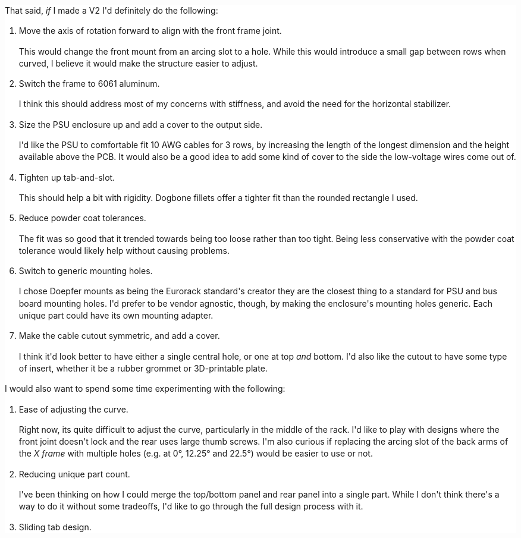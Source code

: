 That said, *if* I made a V2 I'd definitely do the following:

1. Move the axis of rotation forward to align with the front frame joint.

   This would change the front mount from an arcing slot to a hole.
   While this would introduce a small gap between rows when curved, I believe it would make the structure easier to adjust.

2. Switch the frame to 6061 aluminum.

   I think this should address most of my concerns with stiffness, and avoid the need for the horizontal stabilizer.

3. Size the PSU enclosure up and add a cover to the output side.

   I'd like the PSU to comfortable fit 10 AWG cables for 3 rows, by increasing the length of the longest dimension and the height available above the PCB.
   It would also be a good idea to add some kind of cover to the side the low-voltage wires come out of.

4. Tighten up tab-and-slot.

   This should help a bit with rigidity.
   Dogbone fillets offer a tighter fit than the rounded rectangle I used.

5. Reduce powder coat tolerances.

   The fit was so good that it trended towards being too loose rather than too tight.
   Being less conservative with the powder coat tolerance would likely help without causing problems.

6. Switch to generic mounting holes.

   I chose Doepfer mounts as being the Eurorack standard's creator they are the closest thing to a standard for PSU and bus board mounting holes.
   I'd prefer to be vendor agnostic, though, by making the enclosure's mounting holes generic.
   Each unique part could have its own mounting adapter.

7. Make the cable cutout symmetric, and add a cover.

   I think it'd look better to have either a single central hole, or one at top *and* bottom.
   I'd also like the cutout to have some type of insert, whether it be a rubber grommet or 3D-printable plate.

I would also want to spend some time experimenting with the following:

1. Ease of adjusting the curve.

   Right now, its quite difficult to adjust the curve, particularly in the middle of the rack.
   I'd like to play with designs where the front joint doesn't lock and the rear uses large thumb screws.
   I'm also curious if replacing the arcing slot of the back arms of the *X frame* with multiple holes (e.g. at 0°, 12.25° and 22.5°) would be easier to use or not.

2. Reducing unique part count.

   I've been thinking on how I could merge the top/bottom panel and rear panel into a single part.
   While I don't think there's a way to do it without some tradeoffs, I'd like to go through the full design process with it.

3. Sliding tab design.
